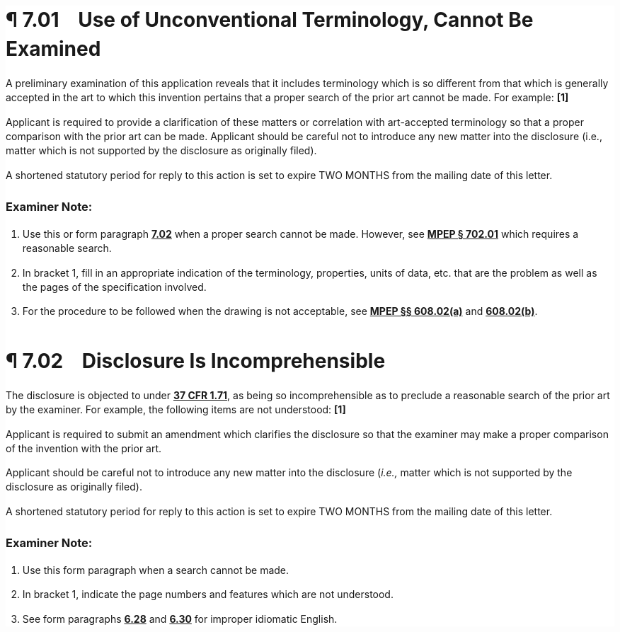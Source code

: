 # ¶ 7.01    Use of Unconventional Terminology, Cannot Be Examined

A preliminary examination of this application reveals that it includes terminology which is so different from that which is generally accepted in the art to which this invention pertains that a proper search of the prior art cannot be made. For example: **[1]**

Applicant is required to provide a clarification of these matters or correlation with art-accepted terminology so that a proper comparison with the prior art can be made. Applicant should be careful not to introduce any new matter into the disclosure (i.e., matter which is not supported by the disclosure as originally filed).

A shortened statutory period for reply to this action is set to expire TWO MONTHS from the mailing date of this letter.

### Examiner Note:

1. Use this or form paragraph **[7.02](https://mpep.uspto.gov/RDMS/MPEP/print?version=current&href=700.html#//fp7.02.html)** when a proper search cannot be made. However, see **[MPEP § 702.01](https://mpep.uspto.gov/RDMS/MPEP/print?version=current&href=700.html#//d0e55492.html)** which requires a reasonable search.

2. In bracket 1, fill in an appropriate indication of the terminology, properties, units of data, etc. that are the problem as well as the pages of the specification involved.

3. For the procedure to be followed when the drawing is not acceptable, see **[MPEP §§ 608.02(a)](https://mpep.uspto.gov/RDMS/MPEP/print?version=current&href=700.html#//d0e48672.html)** and **[608.02(b)](https://mpep.uspto.gov/RDMS/MPEP/print?version=current&href=700.html#//d0e48751.html)**.

# ¶ 7.02    Disclosure Is Incomprehensible

The disclosure is objected to under **[37 CFR 1.71](https://mpep.uspto.gov/RDMS/MPEP/print?version=current&href=700.html#//d0e320131.html)**, as being so incomprehensible as to preclude a reasonable search of the prior art by the examiner. For example, the following items are not understood: **[1]**

Applicant is required to submit an amendment which clarifies the disclosure so that the examiner may make a proper comparison of the invention with the prior art.

Applicant should be careful not to introduce any new matter into the disclosure (_i.e.,_ matter which is not supported by the disclosure as originally filed).

A shortened statutory period for reply to this action is set to expire TWO MONTHS from the mailing date of this letter.

### Examiner Note:

1. Use this form paragraph when a search cannot be made.

2. In bracket 1, indicate the page numbers and features which are not understood.

3. See form paragraphs **[6.28](https://mpep.uspto.gov/RDMS/MPEP/print?version=current&href=700.html#//fp6.28.html)** and **[6.30](https://mpep.uspto.gov/RDMS/MPEP/print?version=current&href=700.html#//fp6.30.html)** for improper idiomatic English.
